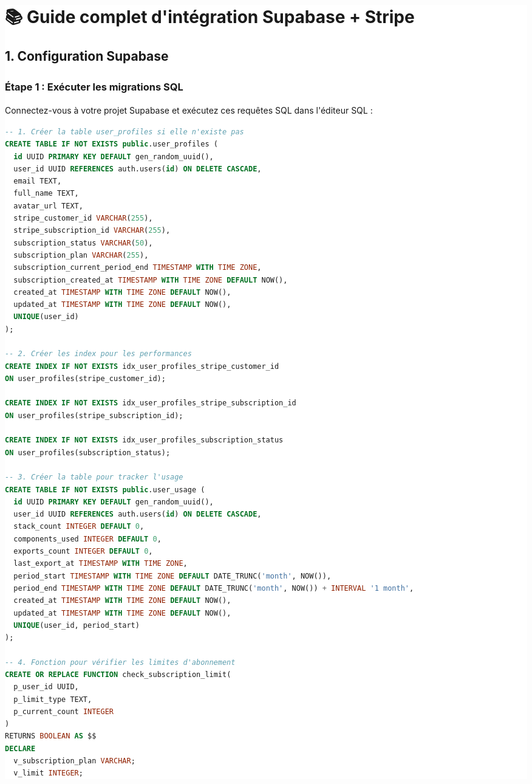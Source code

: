 # 📚 Guide complet d'intégration Supabase + Stripe

## 1. Configuration Supabase

### Étape 1 : Exécuter les migrations SQL

Connectez-vous à votre projet Supabase et exécutez ces requêtes SQL dans l'éditeur SQL :

```sql
-- 1. Créer la table user_profiles si elle n'existe pas
CREATE TABLE IF NOT EXISTS public.user_profiles (
  id UUID PRIMARY KEY DEFAULT gen_random_uuid(),
  user_id UUID REFERENCES auth.users(id) ON DELETE CASCADE,
  email TEXT,
  full_name TEXT,
  avatar_url TEXT,
  stripe_customer_id VARCHAR(255),
  stripe_subscription_id VARCHAR(255),
  subscription_status VARCHAR(50),
  subscription_plan VARCHAR(255),
  subscription_current_period_end TIMESTAMP WITH TIME ZONE,
  subscription_created_at TIMESTAMP WITH TIME ZONE DEFAULT NOW(),
  created_at TIMESTAMP WITH TIME ZONE DEFAULT NOW(),
  updated_at TIMESTAMP WITH TIME ZONE DEFAULT NOW(),
  UNIQUE(user_id)
);

-- 2. Créer les index pour les performances
CREATE INDEX IF NOT EXISTS idx_user_profiles_stripe_customer_id 
ON user_profiles(stripe_customer_id);

CREATE INDEX IF NOT EXISTS idx_user_profiles_stripe_subscription_id 
ON user_profiles(stripe_subscription_id);

CREATE INDEX IF NOT EXISTS idx_user_profiles_subscription_status 
ON user_profiles(subscription_status);

-- 3. Créer la table pour tracker l'usage
CREATE TABLE IF NOT EXISTS public.user_usage (
  id UUID PRIMARY KEY DEFAULT gen_random_uuid(),
  user_id UUID REFERENCES auth.users(id) ON DELETE CASCADE,
  stack_count INTEGER DEFAULT 0,
  components_used INTEGER DEFAULT 0,
  exports_count INTEGER DEFAULT 0,
  last_export_at TIMESTAMP WITH TIME ZONE,
  period_start TIMESTAMP WITH TIME ZONE DEFAULT DATE_TRUNC('month', NOW()),
  period_end TIMESTAMP WITH TIME ZONE DEFAULT DATE_TRUNC('month', NOW()) + INTERVAL '1 month',
  created_at TIMESTAMP WITH TIME ZONE DEFAULT NOW(),
  updated_at TIMESTAMP WITH TIME ZONE DEFAULT NOW(),
  UNIQUE(user_id, period_start)
);

-- 4. Fonction pour vérifier les limites d'abonnement
CREATE OR REPLACE FUNCTION check_subscription_limit(
  p_user_id UUID,
  p_limit_type TEXT,
  p_current_count INTEGER
)
RETURNS BOOLEAN AS $$
DECLARE
  v_subscription_plan VARCHAR;
  v_limit INTEGER;
```